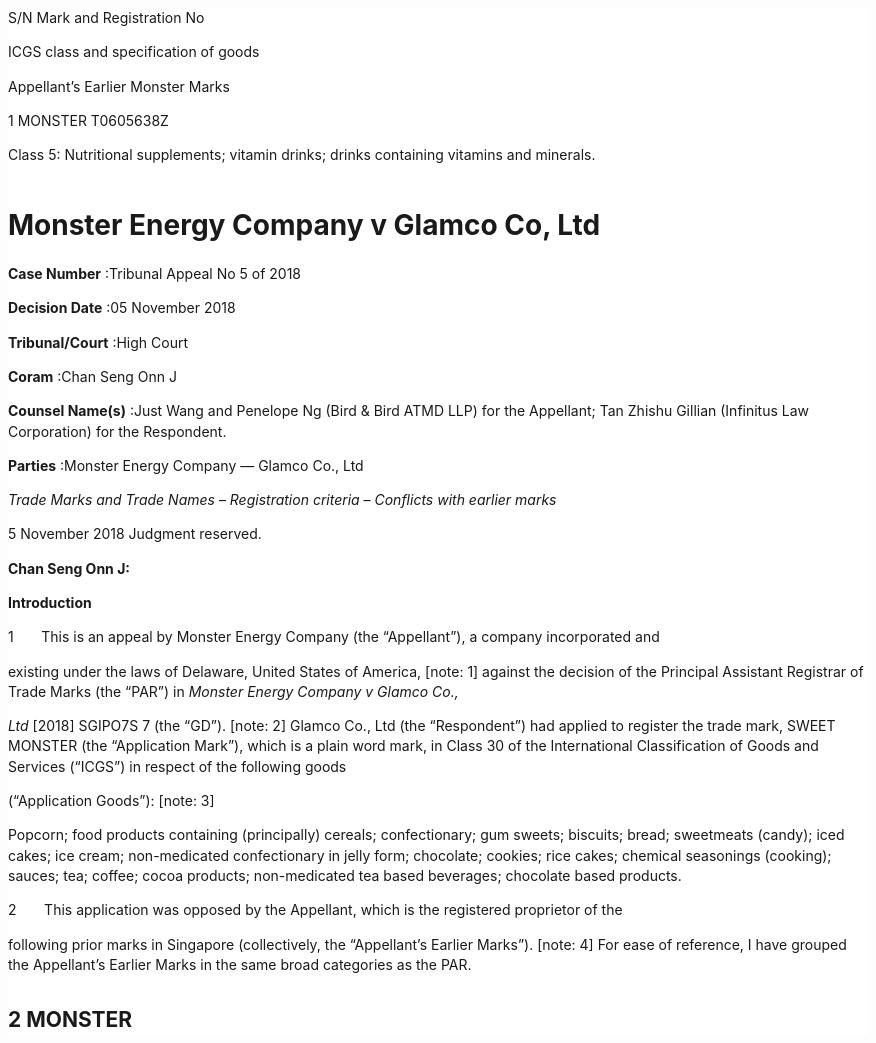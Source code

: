  S/N Mark and Registration No 

 ICGS class and specification of goods 

 Appellant’s Earlier Monster Marks 

 1 MONSTER T0605638Z 

 Class 5: Nutritional supplements; vitamin drinks; drinks containing vitamins and minerals. 

# Monster Energy Company v Glamco Co, Ltd 



**Case Number** :Tribunal Appeal No 5 of 2018 

**Decision Date** :05 November 2018 

**Tribunal/Court** :High Court 

**Coram** :Chan Seng Onn J 

**Counsel Name(s)** :Just Wang and Penelope Ng (Bird & Bird ATMD LLP) for the Appellant; Tan Zhishu Gillian (Infinitus Law Corporation) for the Respondent. 

**Parties** :Monster Energy Company — Glamco Co., Ltd 

_Trade Marks and Trade Names_ – _Registration criteria_ – _Conflicts with earlier marks_ 

5 November 2018 Judgment reserved. 

**Chan Seng Onn J:** 

**Introduction** 

1       This is an appeal by Monster Energy Company (the “Appellant”), a company incorporated and 

existing under the laws of Delaware, United States of America, [note: 1] against the decision of the Principal Assistant Registrar of Trade Marks (the “PAR”) in _Monster Energy Company v Glamco Co.,_ 

_Ltd_ [2018] SGIPO7S 7 (the “GD”). [note: 2] Glamco Co., Ltd (the “Respondent”) had applied to register the trade mark, SWEET MONSTER (the “Application Mark”), which is a plain word mark, in Class 30 of the International Classification of Goods and Services (“ICGS”) in respect of the following goods 

(“Application Goods”): [note: 3] 

 Popcorn; food products containing (principally) cereals; confectionary; gum sweets; biscuits; bread; sweetmeats (candy); iced cakes; ice cream; non-medicated confectionary in jelly form; chocolate; cookies; rice cakes; chemical seasonings (cooking); sauces; tea; coffee; cocoa products; non-medicated tea based beverages; chocolate based products. 

2       This application was opposed by the Appellant, which is the registered proprietor of the 

following prior marks in Singapore (collectively, the “Appellant’s Earlier Marks”). [note: 4] For ease of reference, I have grouped the Appellant’s Earlier Marks in the same broad categories as the PAR. 


## 2 MONSTER 
